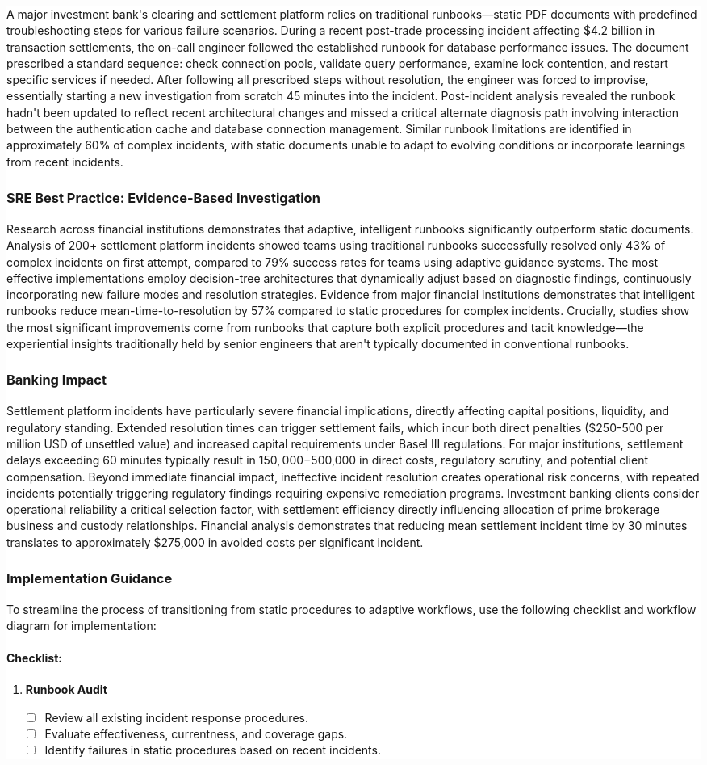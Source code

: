 A major investment bank's clearing and settlement platform relies on traditional runbooks—static PDF documents with predefined troubleshooting steps for various failure scenarios. During a recent post-trade processing incident affecting $4.2 billion in transaction settlements, the on-call engineer followed the established runbook for database performance issues. The document prescribed a standard sequence: check connection pools, validate query performance, examine lock contention, and restart specific services if needed. After following all prescribed steps without resolution, the engineer was forced to improvise, essentially starting a new investigation from scratch 45 minutes into the incident. Post-incident analysis revealed the runbook hadn't been updated to reflect recent architectural changes and missed a critical alternate diagnosis path involving interaction between the authentication cache and database connection management. Similar runbook limitations are identified in approximately 60% of complex incidents, with static documents unable to adapt to evolving conditions or incorporate learnings from recent incidents.

### SRE Best Practice: Evidence-Based Investigation

Research across financial institutions demonstrates that adaptive, intelligent runbooks significantly outperform static documents. Analysis of 200+ settlement platform incidents showed teams using traditional runbooks successfully resolved only 43% of complex incidents on first attempt, compared to 79% success rates for teams using adaptive guidance systems. The most effective implementations employ decision-tree architectures that dynamically adjust based on diagnostic findings, continuously incorporating new failure modes and resolution strategies. Evidence from major financial institutions demonstrates that intelligent runbooks reduce mean-time-to-resolution by 57% compared to static procedures for complex incidents. Crucially, studies show the most significant improvements come from runbooks that capture both explicit procedures and tacit knowledge—the experiential insights traditionally held by senior engineers that aren't typically documented in conventional runbooks.

### Banking Impact

Settlement platform incidents have particularly severe financial implications, directly affecting capital positions, liquidity, and regulatory standing. Extended resolution times can trigger settlement fails, which incur both direct penalties ($250-500 per million USD of unsettled value) and increased capital requirements under Basel III regulations. For major institutions, settlement delays exceeding 60 minutes typically result in $150,000-$500,000 in direct costs, regulatory scrutiny, and potential client compensation. Beyond immediate financial impact, ineffective incident resolution creates operational risk concerns, with repeated incidents potentially triggering regulatory findings requiring expensive remediation programs. Investment banking clients consider operational reliability a critical selection factor, with settlement efficiency directly influencing allocation of prime brokerage business and custody relationships. Financial analysis demonstrates that reducing mean settlement incident time by 30 minutes translates to approximately $275,000 in avoided costs per significant incident.

### Implementation Guidance

To streamline the process of transitioning from static procedures to adaptive workflows, use the following checklist and workflow diagram for implementation:

#### Checklist:

1. **Runbook Audit**

   - [ ] Review all existing incident response procedures.
   - [ ] Evaluate effectiveness, currentness, and coverage gaps.
   - [ ] Identify failures in static procedures based on recent incidents.
